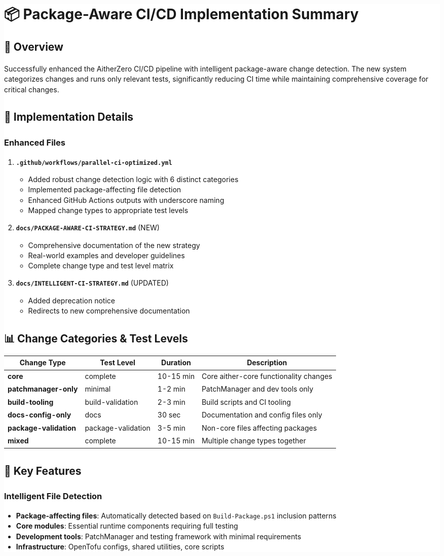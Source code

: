 # 📦 Package-Aware CI/CD Implementation Summary

## 🎯 Overview

Successfully enhanced the AitherZero CI/CD pipeline with intelligent package-aware change detection. The new system categorizes changes and runs only relevant tests, significantly reducing CI time while maintaining comprehensive coverage for critical changes.

## 🔧 Implementation Details

### Enhanced Files

1. **`.github/workflows/parallel-ci-optimized.yml`**
   - Added robust change detection logic with 6 distinct categories
   - Implemented package-affecting file detection
   - Enhanced GitHub Actions outputs with underscore naming
   - Mapped change types to appropriate test levels

2. **`docs/PACKAGE-AWARE-CI-STRATEGY.md`** (NEW)
   - Comprehensive documentation of the new strategy
   - Real-world examples and developer guidelines
   - Complete change type and test level matrix

3. **`docs/INTELLIGENT-CI-STRATEGY.md`** (UPDATED)
   - Added deprecation notice
   - Redirects to new comprehensive documentation

## 📊 Change Categories & Test Levels

| Change Type | Test Level | Duration | Description |
|------------|------------|----------|-------------|
| **core** | complete | 10-15 min | Core aither-core functionality changes |
| **patchmanager-only** | minimal | 1-2 min | PatchManager and dev tools only |
| **build-tooling** | build-validation | 2-3 min | Build scripts and CI tooling |
| **docs-config-only** | docs | 30 sec | Documentation and config files only |
| **package-validation** | package-validation | 3-5 min | Non-core files affecting packages |
| **mixed** | complete | 10-15 min | Multiple change types together |

## 🎯 Key Features

### Intelligent File Detection
- **Package-affecting files**: Automatically detected based on `Build-Package.ps1` inclusion patterns
- **Core modules**: Essential runtime components requiring full testing
- **Development tools**: PatchManager and testing framework with minimal requirements
- **Infrastructure**: OpenTofu configs, shared utilities, core scripts
